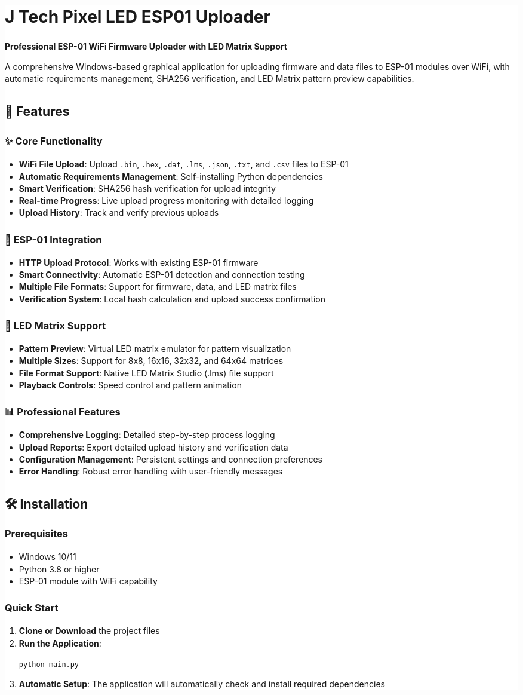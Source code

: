 # J Tech Pixel LED ESP01 Uploader

**Professional ESP-01 WiFi Firmware Uploader with LED Matrix Support**

A comprehensive Windows-based graphical application for uploading firmware and data files to ESP-01 modules over WiFi, with automatic requirements management, SHA256 verification, and LED Matrix pattern preview capabilities.

## 🚀 Features

### ✨ **Core Functionality**
- **WiFi File Upload**: Upload `.bin`, `.hex`, `.dat`, `.lms`, `.json`, `.txt`, and `.csv` files to ESP-01
- **Automatic Requirements Management**: Self-installing Python dependencies
- **Smart Verification**: SHA256 hash verification for upload integrity
- **Real-time Progress**: Live upload progress monitoring with detailed logging
- **Upload History**: Track and verify previous uploads

### 🔧 **ESP-01 Integration**
- **HTTP Upload Protocol**: Works with existing ESP-01 firmware
- **Smart Connectivity**: Automatic ESP-01 detection and connection testing
- **Multiple File Formats**: Support for firmware, data, and LED matrix files
- **Verification System**: Local hash calculation and upload success confirmation

### 🎨 **LED Matrix Support**
- **Pattern Preview**: Virtual LED matrix emulator for pattern visualization
- **Multiple Sizes**: Support for 8x8, 16x16, 32x32, and 64x64 matrices
- **File Format Support**: Native LED Matrix Studio (.lms) file support
- **Playback Controls**: Speed control and pattern animation

### 📊 **Professional Features**
- **Comprehensive Logging**: Detailed step-by-step process logging
- **Upload Reports**: Export detailed upload history and verification data
- **Configuration Management**: Persistent settings and connection preferences
- **Error Handling**: Robust error handling with user-friendly messages

## 🛠️ Installation

### **Prerequisites**
- Windows 10/11
- Python 3.8 or higher
- ESP-01 module with WiFi capability

### **Quick Start**
1. **Clone or Download** the project files
2. **Run the Application**:
   ```bash
   python main.py
   ```
3. **Automatic Setup**: The application will automatically check and install required dependencies
